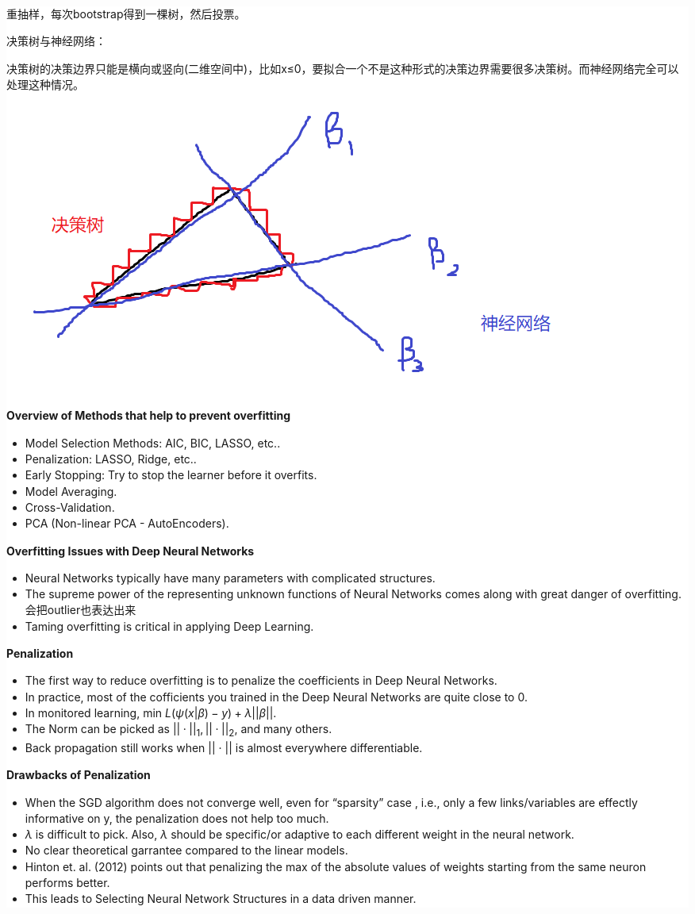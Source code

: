 重抽样，每次bootstrap得到一棵树，然后投票。

决策树与神经网络：

决策树的决策边界只能是横向或竖向(二维空间中)，比如x≤0，要拟合一个不是这种形式的决策边界需要很多决策树。而神经网络完全可以处理这种情况。

![1530802622585](img/day3-5.png)

**Overview of Methods that help to prevent overfitting**

- Model Selection Methods: AIC, BIC, LASSO, etc..
- Penalization: LASSO, Ridge, etc..
- Early Stopping: Try to stop the learner before it overfits.
- Model Averaging.
- Cross-Validation.
- PCA (Non-linear PCA - AutoEncoders).

**Overfitting Issues with Deep Neural Networks**

- Neural Networks typically have many parameters with complicated structures.
- The supreme power of the representing unknown functions of Neural Networks comes along with great danger of overfitting.会把outlier也表达出来
- Taming overfitting is critical in applying Deep Learning.

**Penalization**

- The first way to reduce overfitting is to penalize the coefficients in Deep Neural Networks.
- In practice, most of the cofficients you trained in the Deep Neural Networks are quite close to 0.
- In monitored learning, min $L( \psi(x|\beta) − y) + \lambda ||\beta||$.
- The Norm can be picked as $|| · ||_1, || · ||_2$, and many others.
- Back propagation still works when || · || is almost everywhere differentiable.

**Drawbacks of Penalization**

- When the SGD algorithm does not converge well, even for “sparsity” case , i.e., only a few links/variables are effectly informative on y, the penalization does not help too much.
- $\lambda$ is difficult to pick. Also, $\lambda$ should be specific/or adaptive to each different weight in the neural network.
- No clear theoretical garrantee compared to the linear models.
- Hinton et. al. (2012) points out that penalizing the max of the absolute values of weights starting from the same neuron performs better.
- This leads to Selecting Neural Network Structures in a data driven manner.
